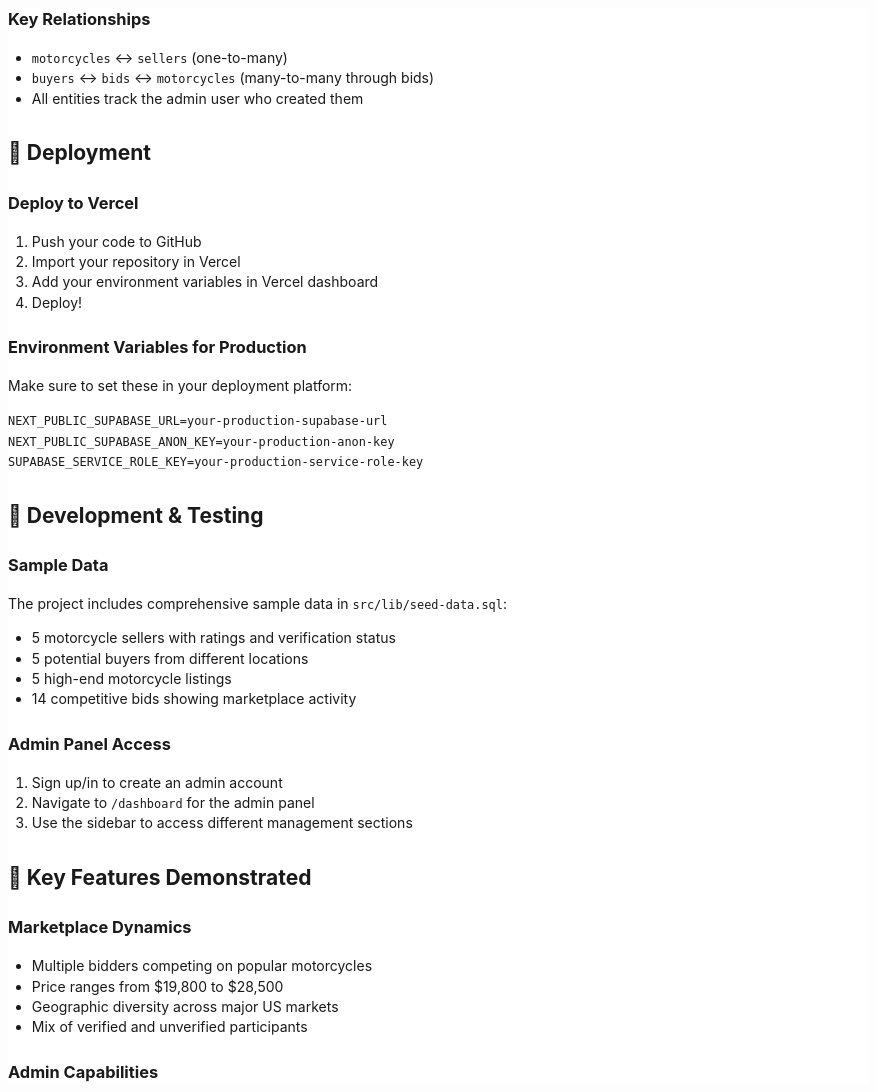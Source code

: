 ### **Key Relationships**

- `motorcycles` ↔ `sellers` (one-to-many)
- `buyers` ↔ `bids` ↔ `motorcycles` (many-to-many through bids)
- All entities track the admin user who created them

## 🚀 Deployment

### Deploy to Vercel

1. Push your code to GitHub
2. Import your repository in Vercel
3. Add your environment variables in Vercel dashboard
4. Deploy!

### Environment Variables for Production

Make sure to set these in your deployment platform:

```env
NEXT_PUBLIC_SUPABASE_URL=your-production-supabase-url
NEXT_PUBLIC_SUPABASE_ANON_KEY=your-production-anon-key
SUPABASE_SERVICE_ROLE_KEY=your-production-service-role-key
```

## 🧪 Development & Testing

### Sample Data

The project includes comprehensive sample data in `src/lib/seed-data.sql`:

- 5 motorcycle sellers with ratings and verification status
- 5 potential buyers from different locations
- 5 high-end motorcycle listings
- 14 competitive bids showing marketplace activity

### Admin Panel Access

1. Sign up/in to create an admin account
2. Navigate to `/dashboard` for the admin panel
3. Use the sidebar to access different management sections

## 🔧 Key Features Demonstrated

### **Marketplace Dynamics**

- Multiple bidders competing on popular motorcycles
- Price ranges from $19,800 to $28,500
- Geographic diversity across major US markets
- Mix of verified and unverified participants

### **Admin Capabilities**
